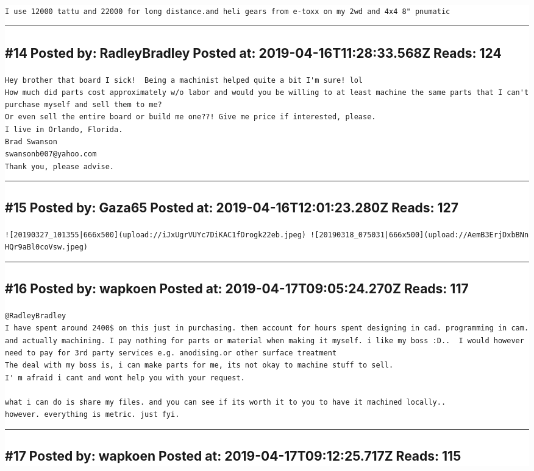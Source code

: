 ```
I use 12000 tattu and 22000 for long distance.and heli gears from e-toxx on my 2wd and 4x4 8" pnumatic
```

---
## \#14 Posted by: RadleyBradley Posted at: 2019-04-16T11:28:33.568Z Reads: 124

```
Hey brother that board I sick!  Being a machinist helped quite a bit I'm sure! lol
How much did parts cost approximately w/o labor and would you be willing to at least machine the same parts that I can't purchase myself and sell them to me?
Or even sell the entire board or build me one??! Give me price if interested, please.
I live in Orlando, Florida.
Brad Swanson
swansonb007@yahoo.com
Thank you, please advise.
```

---
## \#15 Posted by: Gaza65 Posted at: 2019-04-16T12:01:23.280Z Reads: 127

```
![20190327_101355|666x500](upload://iJxUgrVUYc7DiKAC1fDrogk22eb.jpeg) ![20190318_075031|666x500](upload://AemB3ErjDxbBNnHQr9aBl0coVsw.jpeg)
```

---
## \#16 Posted by: wapkoen Posted at: 2019-04-17T09:05:24.270Z Reads: 117

```
@RadleyBradley
I have spent around 2400$ on this just in purchasing. then account for hours spent designing in cad. programming in cam. and actually machining. I pay nothing for parts or material when making it myself. i like my boss :D..  I would however need to pay for 3rd party services e.g. anodising.or other surface treatment
The deal with my boss is, i can make parts for me, its not okay to machine stuff to sell. 
I' m afraid i cant and wont help you with your request. 

what i can do is share my files. and you can see if its worth it to you to have it machined locally..
however. everything is metric. just fyi.
```

---
## \#17 Posted by: wapkoen Posted at: 2019-04-17T09:12:25.717Z Reads: 115
